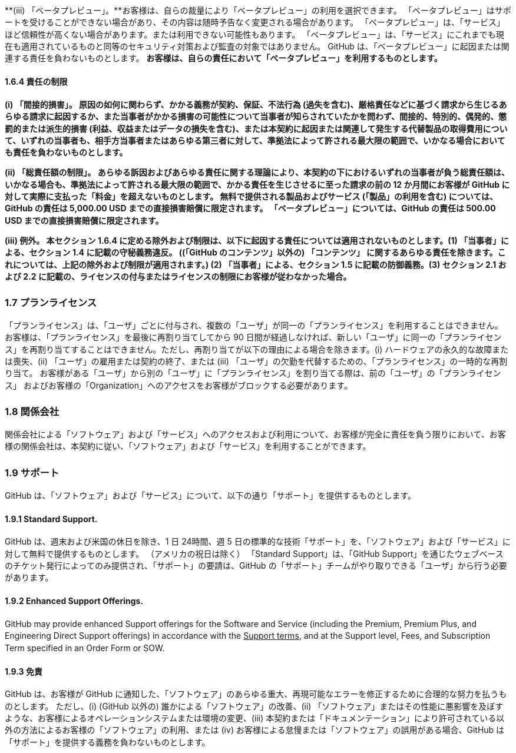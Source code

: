 **(iii) 「ベータプレビュー」。**お客様は、自らの裁量により「ベータプレビュー」の利用を選択できます。 「ベータプレビュー」はサポートを受けることができない場合があり、その内容は随時予告なく変更される場合があります。 「ベータプレビュー」は、「サービス」ほど信頼性が高くない場合があります。または利用できない可能性もあります。 「ベータプレビュー」は、「サービス」にこれまでも現在も適用されているものと同等のセキュリティ対策および監査の対象ではありません。 GitHub は、「ベータプレビュー」に起因または関連する責任を負わないものとします。 **お客様は、自らの責任において「ベータプレビュー」を利用するものとします。**

#### 1.6.4 責任の制限

**(i)	「間接的損害」。 原因の如何に関わらず、かかる義務が契約、保証、不法行為 (過失を含む)、厳格責任などに基づく請求から生じるあらゆる請求に起因するか、また当事者がかかる損害の可能性について当事者が知らされていたかを問わず、間接的、特別的、偶発的、懲罰的または派生的損害 (利益、収益またはデータの損失を含む)、または本契約に起因または関連して発生する代替製品の取得費用について、いずれの当事者も、相手方当事者またはあらゆる第三者に対して、準拠法によって許される最大限の範囲で、いかなる場合においても責任を負わないものとします。**

**(ii) 「総責任額の制限」。 あらゆる訴因およびあらゆる責任に関する理論により、本契約の下におけるいずれの当事者が負う総責任額は、いかなる場合も、準拠法によって許される最大限の範囲で、かかる責任を生じさせるに至った請求の前の 12 か月間にお客様が GitHub に対して実際に支払った「料金」を超えないものとします。 無料で提供される製品およびサービス (「製品」の利用を含む) については、GitHub の責任は 5,000.00 USD までの直接損害賠償に限定されます。 「ベータプレビュー」については、GitHub の責任は 500.00 USD までの直接損害賠償に限定されます。**

**(iii) 例外。 本セクション 1.6.4 に定める除外および制限は、以下に起因する責任については適用されないものとします。(1) 「当事者」による、セクション 1.4 に記載の守秘義務違反。 ((「GitHub のコンテンツ」以外の) 「コンテンツ」 に関するあらゆる責任を除きます。これについては、上記の除外および制限が適用されます。) (2) 「当事者」による、セクション 1.5 に記載の防御義務。(3) セクション 2.1 および 2.2 に記載の、ライセンスの付与またはライセンスの制限にお客様が従わなかった場合。**

### 1.7 プランライセンス

「プランライセンス」は、「ユーザ」ごとに付与され、複数の「ユーザ」が同一の「プランライセンス」を利用することはできません。 お客様は、「プランライセンス」を最後に再割り当てしてから 90 日間が経過しなければ、新しい「ユーザ」に同一の「プランライセンス」を再割り当てすることはできません。ただし、再割り当てが以下の理由による場合を除きます。(i) ハードウェアの永久的な故障または喪失、(ii) 「ユーザ」の雇用または契約の終了、または (iii) 「ユーザ」の欠勤を代替するための、「プランライセンス」の一時的な再割り当て。 お客様がある「ユーザ」から別の「ユーザ」に「プランライセンス」を割り当てる際は、前の「ユーザ」の「プランライセンス」 およびお客様の「Organization」へのアクセスをお客様がブロックする必要があります。

### 1.8 関係会社

関係会社による「ソフトウェア」および「サービス」へのアクセスおよび利用について、お客様が完全に責任を負う限りにおいて、お客様の関係会社は、本契約に従い、「ソフトウェア」および「サービス」を利用することができます。

### 1.9 サポート

GitHub は、「ソフトウェア」および「サービス」について、以下の通り「サポート」を提供するものとします。

#### 1.9.1 Standard Support.

GitHub は、週末および米国の休日を除き、1 日 24時間、週 5 日の標準的な技術「サポート」を、「ソフトウェア」および「サービス」に対して無料で提供するものとします。 （アメリカの祝日は除く） 「Standard Support」は、「GitHub Support」を通じたウェブベースのチケット発行によってのみ提供され、「サポート」の要請は、GitHub の「サポート」チームがやり取りできる「ユーザ」から行う必要があります。

#### 1.9.2 Enhanced Support Offerings.

GitHub may provide enhanced Support offerings for the Software and Service (including the Premium, Premium Plus, and Engineering Direct Support offerings) in accordance with the [Support terms](/enterprise/admin/enterprise-support/about-github-premium-support-for-github-enterprise), and at the Support level, Fees, and Subscription Term specified in an Order Form or SOW.

#### 1.9.3 免責

GitHub は、お客様が GitHub に通知した、「ソフトウェア」のあらゆる重大、再現可能なエラーを修正するために合理的な努力を払うものとします。 ただし、(i) (GitHub 以外の) 誰かによる「ソフトウェア」の改善、(ii) 「ソフトウェア」またはその性能に悪影響を及ぼすような、お客様によるオペレーションシステムまたは環境の変更、(iii) 本契約または「ドキュメンテーション」により許可されている以外の方法によるお客様の「ソフトウェア」の利用、または (iv) お客様による怠慢または「ソフトウェア」の誤用がある場合、GitHub は「サポート」を提供する義務を負わないものとします。
